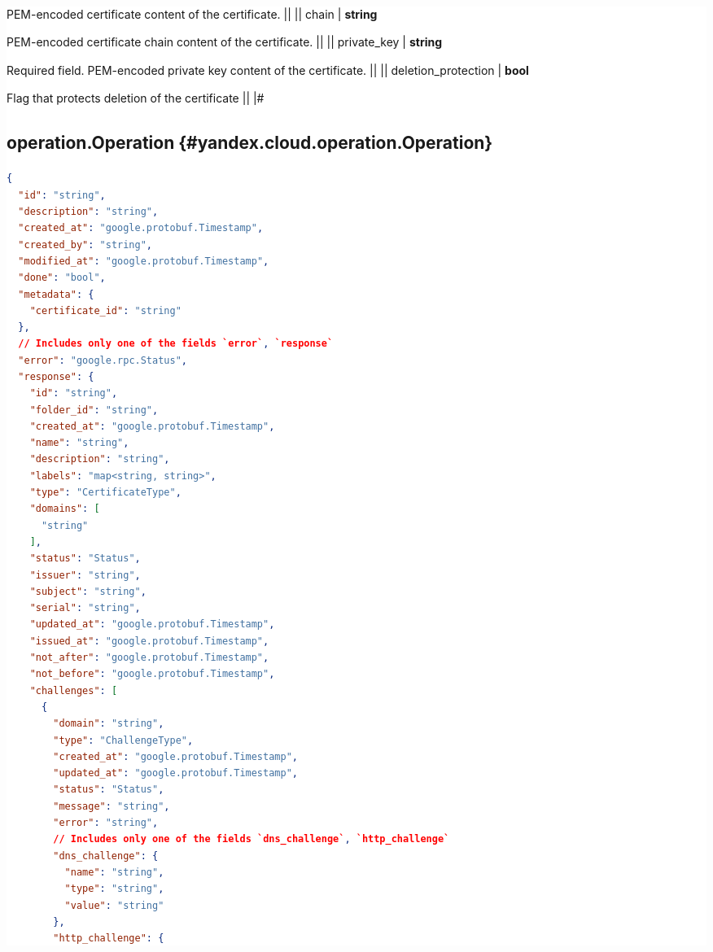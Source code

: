 PEM-encoded certificate content of the certificate. ||
|| chain | **string**

PEM-encoded certificate chain content of the certificate. ||
|| private_key | **string**

Required field. PEM-encoded private key content of the certificate. ||
|| deletion_protection | **bool**

Flag that protects deletion of the certificate ||
|#

## operation.Operation {#yandex.cloud.operation.Operation}

```json
{
  "id": "string",
  "description": "string",
  "created_at": "google.protobuf.Timestamp",
  "created_by": "string",
  "modified_at": "google.protobuf.Timestamp",
  "done": "bool",
  "metadata": {
    "certificate_id": "string"
  },
  // Includes only one of the fields `error`, `response`
  "error": "google.rpc.Status",
  "response": {
    "id": "string",
    "folder_id": "string",
    "created_at": "google.protobuf.Timestamp",
    "name": "string",
    "description": "string",
    "labels": "map<string, string>",
    "type": "CertificateType",
    "domains": [
      "string"
    ],
    "status": "Status",
    "issuer": "string",
    "subject": "string",
    "serial": "string",
    "updated_at": "google.protobuf.Timestamp",
    "issued_at": "google.protobuf.Timestamp",
    "not_after": "google.protobuf.Timestamp",
    "not_before": "google.protobuf.Timestamp",
    "challenges": [
      {
        "domain": "string",
        "type": "ChallengeType",
        "created_at": "google.protobuf.Timestamp",
        "updated_at": "google.protobuf.Timestamp",
        "status": "Status",
        "message": "string",
        "error": "string",
        // Includes only one of the fields `dns_challenge`, `http_challenge`
        "dns_challenge": {
          "name": "string",
          "type": "string",
          "value": "string"
        },
        "http_challenge": {
```